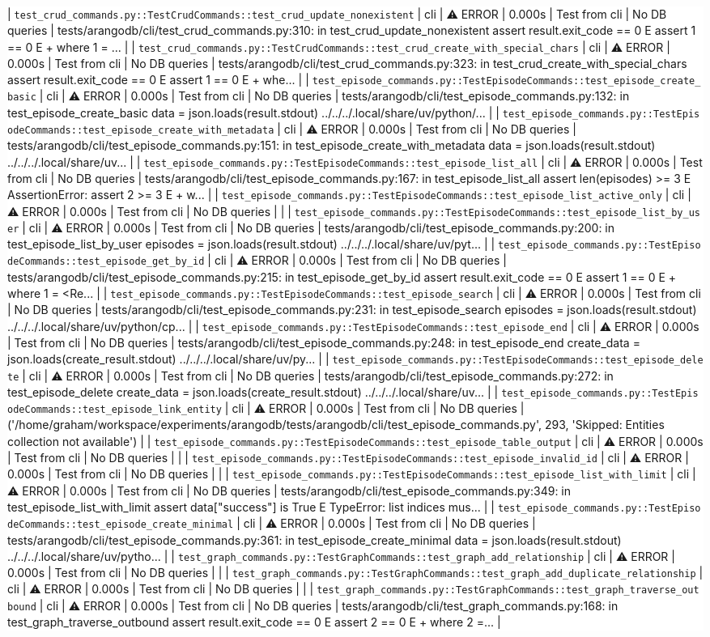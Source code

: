 | `test_crud_commands.py::TestCrudCommands::test_crud_update_nonexistent` | cli | ⚠️ ERROR | 0.000s | Test from cli | No DB queries | tests/arangodb/cli/test_crud_commands.py:310: in test_crud_update_nonexistent
    assert result.exit_code == 0
E   assert 1 == 0
E    +  where 1 = ... |
| `test_crud_commands.py::TestCrudCommands::test_crud_create_with_special_chars` | cli | ⚠️ ERROR | 0.000s | Test from cli | No DB queries | tests/arangodb/cli/test_crud_commands.py:323: in test_crud_create_with_special_chars
    assert result.exit_code == 0
E   assert 1 == 0
E    +  whe... |
| `test_episode_commands.py::TestEpisodeCommands::test_episode_create_basic` | cli | ⚠️ ERROR | 0.000s | Test from cli | No DB queries | tests/arangodb/cli/test_episode_commands.py:132: in test_episode_create_basic
    data = json.loads(result.stdout)
../../../.local/share/uv/python/... |
| `test_episode_commands.py::TestEpisodeCommands::test_episode_create_with_metadata` | cli | ⚠️ ERROR | 0.000s | Test from cli | No DB queries | tests/arangodb/cli/test_episode_commands.py:151: in test_episode_create_with_metadata
    data = json.loads(result.stdout)
../../../.local/share/uv... |
| `test_episode_commands.py::TestEpisodeCommands::test_episode_list_all` | cli | ⚠️ ERROR | 0.000s | Test from cli | No DB queries | tests/arangodb/cli/test_episode_commands.py:167: in test_episode_list_all
    assert len(episodes) >= 3
E   AssertionError: assert 2 >= 3
E    +  w... |
| `test_episode_commands.py::TestEpisodeCommands::test_episode_list_active_only` | cli | ⚠️ ERROR | 0.000s | Test from cli | No DB queries |  |
| `test_episode_commands.py::TestEpisodeCommands::test_episode_list_by_user` | cli | ⚠️ ERROR | 0.000s | Test from cli | No DB queries | tests/arangodb/cli/test_episode_commands.py:200: in test_episode_list_by_user
    episodes = json.loads(result.stdout)
../../../.local/share/uv/pyt... |
| `test_episode_commands.py::TestEpisodeCommands::test_episode_get_by_id` | cli | ⚠️ ERROR | 0.000s | Test from cli | No DB queries | tests/arangodb/cli/test_episode_commands.py:215: in test_episode_get_by_id
    assert result.exit_code == 0
E   assert 1 == 0
E    +  where 1 = <Re... |
| `test_episode_commands.py::TestEpisodeCommands::test_episode_search` | cli | ⚠️ ERROR | 0.000s | Test from cli | No DB queries | tests/arangodb/cli/test_episode_commands.py:231: in test_episode_search
    episodes = json.loads(result.stdout)
../../../.local/share/uv/python/cp... |
| `test_episode_commands.py::TestEpisodeCommands::test_episode_end` | cli | ⚠️ ERROR | 0.000s | Test from cli | No DB queries | tests/arangodb/cli/test_episode_commands.py:248: in test_episode_end
    create_data = json.loads(create_result.stdout)
../../../.local/share/uv/py... |
| `test_episode_commands.py::TestEpisodeCommands::test_episode_delete` | cli | ⚠️ ERROR | 0.000s | Test from cli | No DB queries | tests/arangodb/cli/test_episode_commands.py:272: in test_episode_delete
    create_data = json.loads(create_result.stdout)
../../../.local/share/uv... |
| `test_episode_commands.py::TestEpisodeCommands::test_episode_link_entity` | cli | ⚠️ ERROR | 0.000s | Test from cli | No DB queries | ('/home/graham/workspace/experiments/arangodb/tests/arangodb/cli/test_episode_commands.py', 293, 'Skipped: Entities collection not available') |
| `test_episode_commands.py::TestEpisodeCommands::test_episode_table_output` | cli | ⚠️ ERROR | 0.000s | Test from cli | No DB queries |  |
| `test_episode_commands.py::TestEpisodeCommands::test_episode_invalid_id` | cli | ⚠️ ERROR | 0.000s | Test from cli | No DB queries |  |
| `test_episode_commands.py::TestEpisodeCommands::test_episode_list_with_limit` | cli | ⚠️ ERROR | 0.000s | Test from cli | No DB queries | tests/arangodb/cli/test_episode_commands.py:349: in test_episode_list_with_limit
    assert data["success"] is True
E   TypeError: list indices mus... |
| `test_episode_commands.py::TestEpisodeCommands::test_episode_create_minimal` | cli | ⚠️ ERROR | 0.000s | Test from cli | No DB queries | tests/arangodb/cli/test_episode_commands.py:361: in test_episode_create_minimal
    data = json.loads(result.stdout)
../../../.local/share/uv/pytho... |
| `test_graph_commands.py::TestGraphCommands::test_graph_add_relationship` | cli | ⚠️ ERROR | 0.000s | Test from cli | No DB queries |  |
| `test_graph_commands.py::TestGraphCommands::test_graph_add_duplicate_relationship` | cli | ⚠️ ERROR | 0.000s | Test from cli | No DB queries |  |
| `test_graph_commands.py::TestGraphCommands::test_graph_traverse_outbound` | cli | ⚠️ ERROR | 0.000s | Test from cli | No DB queries | tests/arangodb/cli/test_graph_commands.py:168: in test_graph_traverse_outbound
    assert result.exit_code == 0
E   assert 2 == 0
E    +  where 2 =... |